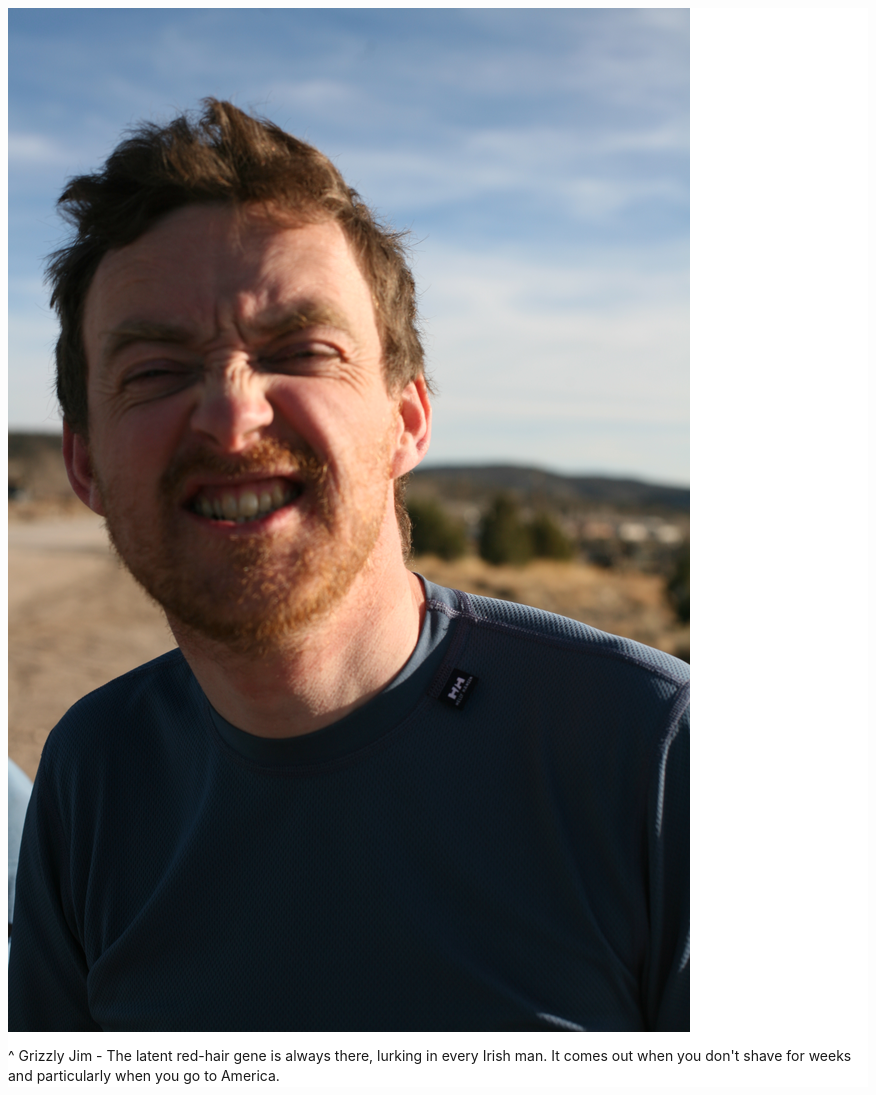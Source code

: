   <img border="0" align="center" src="/img/grand_canyon/don_311.jpg"/></a>
  <p>^ Grizzly Jim - The latent red-hair gene is always there, lurking in every Irish man. It comes out when you don't shave for weeks and particularly when you go to America.</p>

